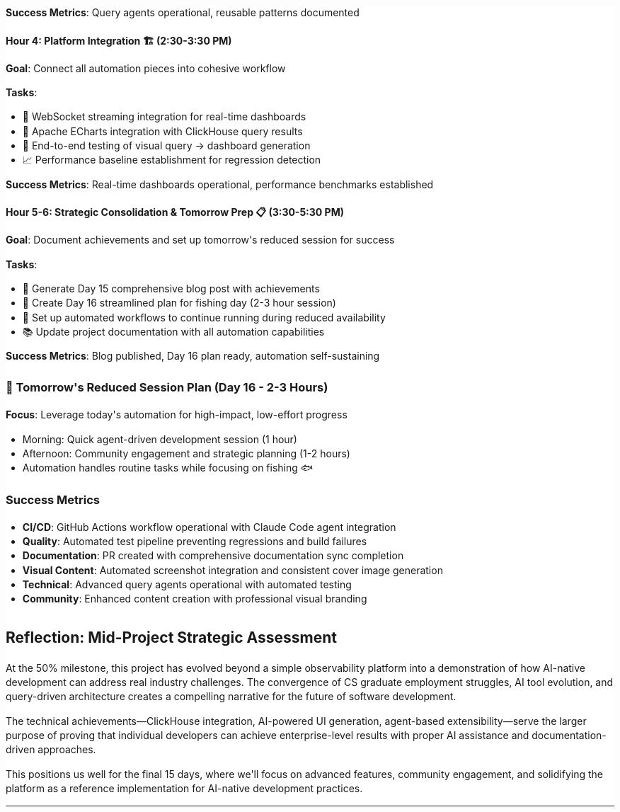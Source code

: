 **Success Metrics**: Query agents operational, reusable patterns documented

#### **Hour 4: Platform Integration** 🏗️ (2:30-3:30 PM)
**Goal**: Connect all automation pieces into cohesive workflow

**Tasks**:
- 🔄 WebSocket streaming integration for real-time dashboards
- 📱 Apache ECharts integration with ClickHouse query results
- 🎯 End-to-end testing of visual query → dashboard generation
- 📈 Performance baseline establishment for regression detection

**Success Metrics**: Real-time dashboards operational, performance benchmarks established

#### **Hour 5-6: Strategic Consolidation & Tomorrow Prep** 📋 (3:30-5:30 PM)
**Goal**: Document achievements and set up tomorrow's reduced session for success

**Tasks**:
- 📝 Generate Day 15 comprehensive blog post with achievements
- 🎯 Create Day 16 streamlined plan for fishing day (2-3 hour session)
- 🚀 Set up automated workflows to continue running during reduced availability
- 📚 Update project documentation with all automation capabilities

**Success Metrics**: Blog published, Day 16 plan ready, automation self-sustaining

### 🎣 Tomorrow's Reduced Session Plan (Day 16 - 2-3 Hours)
**Focus**: Leverage today's automation for high-impact, low-effort progress
- Morning: Quick agent-driven development session (1 hour)
- Afternoon: Community engagement and strategic planning (1-2 hours)
- Automation handles routine tasks while focusing on fishing 🐟

### Success Metrics

- **CI/CD**: GitHub Actions workflow operational with Claude Code agent integration
- **Quality**: Automated test pipeline preventing regressions and build failures
- **Documentation**: PR created with comprehensive documentation sync completion
- **Visual Content**: Automated screenshot integration and consistent cover image generation
- **Technical**: Advanced query agents operational with automated testing
- **Community**: Enhanced content creation with professional visual branding

## Reflection: Mid-Project Strategic Assessment

At the 50% milestone, this project has evolved beyond a simple observability platform into a demonstration of how AI-native development can address real industry challenges. The convergence of CS graduate employment struggles, AI tool evolution, and query-driven architecture creates a compelling narrative for the future of software development.

The technical achievements—ClickHouse integration, AI-powered UI generation, agent-based extensibility—serve the larger purpose of proving that individual developers can achieve enterprise-level results with proper AI assistance and documentation-driven approaches.

This positions us well for the final 15 days, where we'll focus on advanced features, community engagement, and solidifying the platform as a reference implementation for AI-native development practices.

---